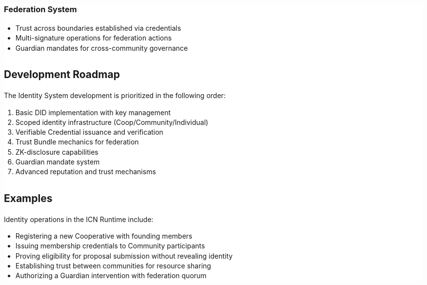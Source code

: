 ### Federation System
- Trust across boundaries established via credentials
- Multi-signature operations for federation actions
- Guardian mandates for cross-community governance

## Development Roadmap

The Identity System development is prioritized in the following order:

1. Basic DID implementation with key management
2. Scoped identity infrastructure (Coop/Community/Individual)
3. Verifiable Credential issuance and verification
4. Trust Bundle mechanics for federation
5. ZK-disclosure capabilities
6. Guardian mandate system
7. Advanced reputation and trust mechanisms

## Examples

Identity operations in the ICN Runtime include:
- Registering a new Cooperative with founding members
- Issuing membership credentials to Community participants
- Proving eligibility for proposal submission without revealing identity
- Establishing trust between communities for resource sharing
- Authorizing a Guardian intervention with federation quorum 